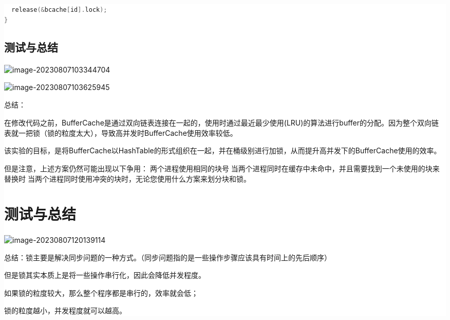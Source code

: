 ```c++
  release(&bcache[id].lock);
}
```

## 测试与总结

![image-20230807103344704](D:\RegularFile\CSLearning\mit-6.S081\labs\pic\lab8-6.png)

![image-20230807103625945](D:\RegularFile\CSLearning\mit-6.S081\labs\pic\lab8-7.png)



总结：

在修改代码之前，BufferCache是通过双向链表连接在一起的，使用时通过最近最少使用(LRU)的算法进行buffer的分配。因为整个双向链表就一把锁（锁的粒度太大），导致高并发时BufferCache使用效率较低。

该实验的目标，是将BufferCache以HashTable的形式组织在一起，并在桶级别进行加锁，从而提升高并发下的BufferCache使用的效率。

但是注意，上述方案仍然可能出现以下争用：
两个进程使用相同的块号
当两个进程同时在缓存中未命中，并且需要找到一个未使用的块来替换时
当两个进程同时使用冲突的块时，无论您使用什么方案来划分块和锁。

# 测试与总结

![image-20230807120139114](D:\RegularFile\CSLearning\mit-6.S081\labs\pic\lab8-8.png)

总结：锁主要是解决同步问题的一种方式。（同步问题指的是一些操作步骤应该具有时间上的先后顺序）

但是锁其实本质上是将一些操作串行化，因此会降低并发程度。

如果锁的粒度较大，那么整个程序都是串行的，效率就会低；

锁的粒度越小，并发程度就可以越高。







